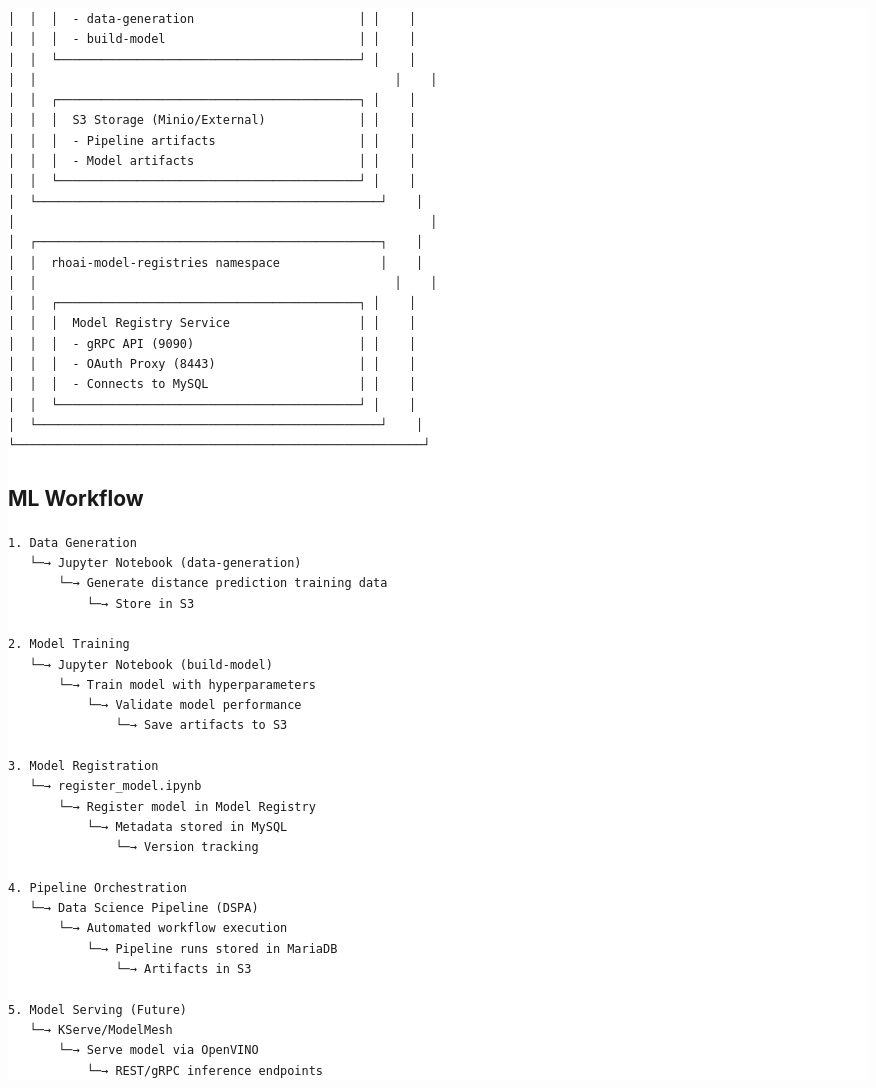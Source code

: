 ```
│  │  │  - data-generation                       │ │    │
│  │  │  - build-model                           │ │    │
│  │  └──────────────────────────────────────────┘ │    │
│  │                                                  │    │
│  │  ┌──────────────────────────────────────────┐ │    │
│  │  │  S3 Storage (Minio/External)             │ │    │
│  │  │  - Pipeline artifacts                    │ │    │
│  │  │  - Model artifacts                       │ │    │
│  │  └──────────────────────────────────────────┘ │    │
│  └────────────────────────────────────────────────┘    │
│                                                          │
│  ┌────────────────────────────────────────────────┐    │
│  │  rhoai-model-registries namespace              │    │
│  │                                                  │    │
│  │  ┌──────────────────────────────────────────┐ │    │
│  │  │  Model Registry Service                  │ │    │
│  │  │  - gRPC API (9090)                       │ │    │
│  │  │  - OAuth Proxy (8443)                    │ │    │
│  │  │  - Connects to MySQL                     │ │    │
│  │  └──────────────────────────────────────────┘ │    │
│  └────────────────────────────────────────────────┘    │
└─────────────────────────────────────────────────────────┘
```

## ML Workflow

```
1. Data Generation
   └─→ Jupyter Notebook (data-generation)
       └─→ Generate distance prediction training data
           └─→ Store in S3

2. Model Training
   └─→ Jupyter Notebook (build-model)
       └─→ Train model with hyperparameters
           └─→ Validate model performance
               └─→ Save artifacts to S3

3. Model Registration
   └─→ register_model.ipynb
       └─→ Register model in Model Registry
           └─→ Metadata stored in MySQL
               └─→ Version tracking

4. Pipeline Orchestration
   └─→ Data Science Pipeline (DSPA)
       └─→ Automated workflow execution
           └─→ Pipeline runs stored in MariaDB
               └─→ Artifacts in S3

5. Model Serving (Future)
   └─→ KServe/ModelMesh
       └─→ Serve model via OpenVINO
           └─→ REST/gRPC inference endpoints
```
